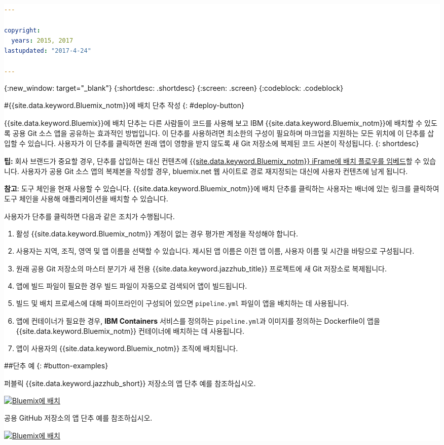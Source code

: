 ```yaml
---

copyright:
  years: 2015, 2017
lastupdated: "2017-4-24"

---
```


{:new_window: target="_blank"}
{:shortdesc: .shortdesc}
{:screen: .screen}
{:codeblock: .codeblock}


#{{site.data.keyword.Bluemix_notm}}에 배치 단추 작성 {: #deploy-button} 

{{site.data.keyword.Bluemix}}에 배치 단추는 다른 사람들이 코드를 사용해 보고 IBM {{site.data.keyword.Bluemix_notm}}에 배치할 수 있도록 공용 Git 소스 앱을 공유하는 효과적인 방법입니다. 이 단추를 사용하려면 최소한의 구성이 필요하며 마크업을 지원하는 모든 위치에 이 단추를 삽입할 수 있습니다. 사용자가 이 단추를 클릭하면 원래 앱이 영향을 받지 않도록 새 Git 저장소에 복제된 코드 사본이 작성됩니다. 
{: shortdesc} 

**팁:** 회사 브랜드가 중요할 경우, 단추를 삽입하는 대신 컨텐츠에 [{{site.data.keyword.Bluemix_notm}} iFrame에 배치 플로우를 임베드](/docs/develop/deploy_button_embed.html)할 수 있습니다. 사용자가 공용 Git 소스 앱의 복제본을 작성할 경우, bluemix.net 웹 사이트로 경로 재지정되는 대신에 사용자 컨텐츠에 남게 됩니다. 

**참고**: 도구 체인을 현재 사용할 수 있습니다. {{site.data.keyword.Bluemix_notm}}에 배치 단추를 클릭하는 사용자는 배너에 있는 링크를 클릭하여 도구 체인을 사용해 애플리케이션을 배치할 수 있습니다.

사용자가 단추를 클릭하면 다음과 같은 조치가 수행됩니다. 

1. 활성 {{site.data.keyword.Bluemix_notm}} 계정이 없는 경우 평가판 계정을 작성해야 합니다. 

2. 사용자는 지역, 조직, 영역 및 앱 이름을 선택할 수 있습니다. 제시된 앱 이름은 이전 앱 이름, 사용자 이름 및 시간을 바탕으로 구성됩니다. 

3. 원래 공용 Git 저장소의 마스터 분기가 새 전용 {{site.data.keyword.jazzhub_title}} 프로젝트에 새 Git 저장소로 복제됩니다. 

4. 앱에 빌드 파일이 필요한 경우 빌드 파일이 자동으로 검색되어 앱이 빌드됩니다. 

5. 빌드 및 배치 프로세스에 대해 파이프라인이 구성되어 있으면 `pipeline.yml` 파일이 앱을 배치하는 데 사용됩니다.

6. 앱에 컨테이너가 필요한 경우, **IBM Containers** 서비스를 정의하는 `pipeline.yml`과 이미지를 정의하는 Dockerfile이 앱을 {{site.data.keyword.Bluemix_notm}} 컨테이너에 배치하는 데 사용됩니다. 

7. 앱이 사용자의 {{site.data.keyword.Bluemix_notm}} 조직에 배치됩니다. 

##단추 예 {: #button-examples} 

퍼블릭 {{site.data.keyword.jazzhub_short}} 저장소의 앱 단추 예를 참조하십시오.

<p>
<a class="xref" href="https://bluemix.net/deploy?repository=https://hub.jazz.net/git/idsorg/sample-java-cloudant" target="_blank" title="(새 탭 또는 창에서 열림)"><img class="image" src="images/deploy_buttonx2.png" alt="Bluemix에 배치" /></a>
</p> 

공용 GitHub 저장소의 앱 단추 예를 참조하십시오. 

<p>
<a class="xref" href="https://bluemix.net/deploy?repository=https://github.com/ibmjstart/bluemix-node-mysql-uploader" target="_blank" title="(새 탭 또는 창에서 열림)"><img class="image" src="images/deploy_buttonx2.png" alt="Bluemix에 배치" /></a>
</p> 

